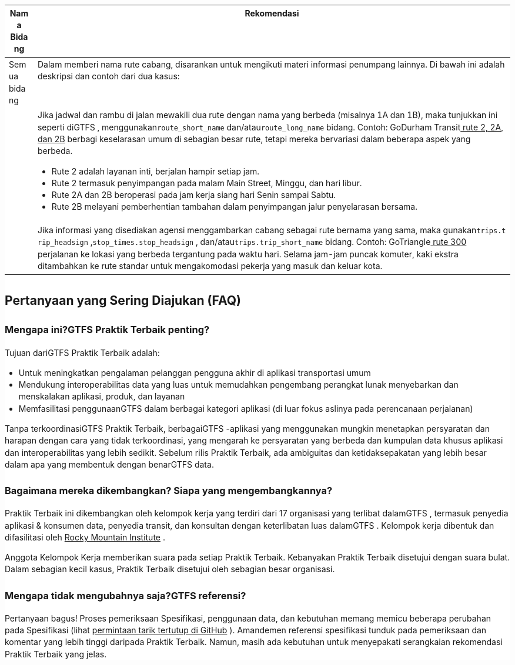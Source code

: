 |  Nama Bidang  |  Rekomendasi                                                                                                                                                                                                                                                                                                                                                                                                                                                                                                                                                                                                                                                                                                                                                                                           |
| ------------- | ------------------------------------------------------------------------------------------------------------------------------------------------------------------------------------------------------------------------------------------------------------------------------------------------------------------------------------------------------------------------------------------------------------------------------------------------------------------------------------------------------------------------------------------------------------------------------------------------------------------------------------------------------------------------------------------------------------------------------------------------------------------------------------------------------ |
|  Semua bidang |  Dalam memberi nama rute cabang, disarankan untuk mengikuti materi informasi penumpang lainnya. Di bawah ini adalah deskripsi dan contoh dari dua kasus:                                                                                                                                                                                                                                                                                                                                                                                                                                                                                                                                                                                                                                               |
|               |  Jika jadwal dan rambu di jalan mewakili dua rute dengan nama yang berbeda (misalnya 1A dan 1B), maka tunjukkan ini seperti diGTFS , menggunakan`route_short_name` dan/atau`route_long_name` bidang. Contoh: GoDurham Transit[ rute 2, 2A, dan 2B](https://gotriangle.org/sites/default/files/brochure/godurham-route2-2a-2b_1.pdf) berbagi keselarasan umum di sebagian besar rute, tetapi mereka bervariasi dalam beberapa aspek yang berbeda.<ul/><li/> Rute 2 adalah layanan inti, berjalan hampir setiap jam.</li><li/> Rute 2 termasuk penyimpangan pada malam Main Street, Minggu, dan hari libur.</li><li/> Rute 2A dan 2B beroperasi pada jam kerja siang hari Senin sampai Sabtu.</li><li/> Rute 2B melayani pemberhentian tambahan dalam penyimpangan jalur penyelarasan bersama.</li></ul> |
|               |  Jika informasi yang disediakan agensi menggambarkan cabang sebagai rute bernama yang sama, maka gunakan`trips.trip_headsign` ,`stop_times.stop_headsign` , dan/atau`trips.trip_short_name` bidang. Contoh: GoTriangle[ rute 300](https://gotriangle.org/sites/default/files/route_300_v.1.19.pdf) perjalanan ke lokasi yang berbeda tergantung pada waktu hari. Selama jam-jam puncak komuter, kaki ekstra ditambahkan ke rute standar untuk mengakomodasi pekerja yang masuk dan keluar kota.                                                                                                                                                                                                                                                                                                        |

## Pertanyaan yang Sering Diajukan (FAQ)

### Mengapa ini?GTFS Praktik Terbaik penting?

Tujuan dariGTFS Praktik Terbaik adalah:

* Untuk meningkatkan pengalaman pelanggan pengguna akhir di aplikasi transportasi umum
* Mendukung interoperabilitas data yang luas untuk memudahkan pengembang perangkat lunak menyebarkan dan menskalakan aplikasi, produk, dan layanan
* Memfasilitasi penggunaanGTFS dalam berbagai kategori aplikasi (di luar fokus aslinya pada perencanaan perjalanan)

Tanpa terkoordinasiGTFS Praktik Terbaik, berbagaiGTFS -aplikasi yang menggunakan mungkin menetapkan persyaratan dan harapan dengan cara yang tidak terkoordinasi, yang mengarah ke persyaratan yang berbeda dan kumpulan data khusus aplikasi dan interoperabilitas yang lebih sedikit. Sebelum rilis Praktik Terbaik, ada ambiguitas dan ketidaksepakatan yang lebih besar dalam apa yang membentuk dengan benarGTFS data.

### Bagaimana mereka dikembangkan? Siapa yang mengembangkannya?

Praktik Terbaik ini dikembangkan oleh kelompok kerja yang terdiri dari 17 organisasi yang terlibat dalamGTFS , termasuk penyedia aplikasi & konsumen data, penyedia transit, dan konsultan dengan keterlibatan luas dalamGTFS . Kelompok kerja dibentuk dan difasilitasi oleh [Rocky Mountain Institute](https://www.rmi.org/mobility) .

Anggota Kelompok Kerja memberikan suara pada setiap Praktik Terbaik. Kebanyakan Praktik Terbaik disetujui dengan suara bulat. Dalam sebagian kecil kasus, Praktik Terbaik disetujui oleh sebagian besar organisasi.

### Mengapa tidak mengubahnya saja?GTFS referensi?

Pertanyaan bagus! Proses pemeriksaan Spesifikasi, penggunaan data, dan kebutuhan memang memicu beberapa perubahan pada Spesifikasi (lihat [permintaan tarik tertutup di GitHub](https://github.com/google/transit/pulls?q=is%3Apr+is%3Aclosed) ). Amandemen referensi spesifikasi tunduk pada pemeriksaan dan komentar yang lebih tinggi daripada Praktik Terbaik. Namun, masih ada kebutuhan untuk menyepakati serangkaian rekomendasi Praktik Terbaik yang jelas.
